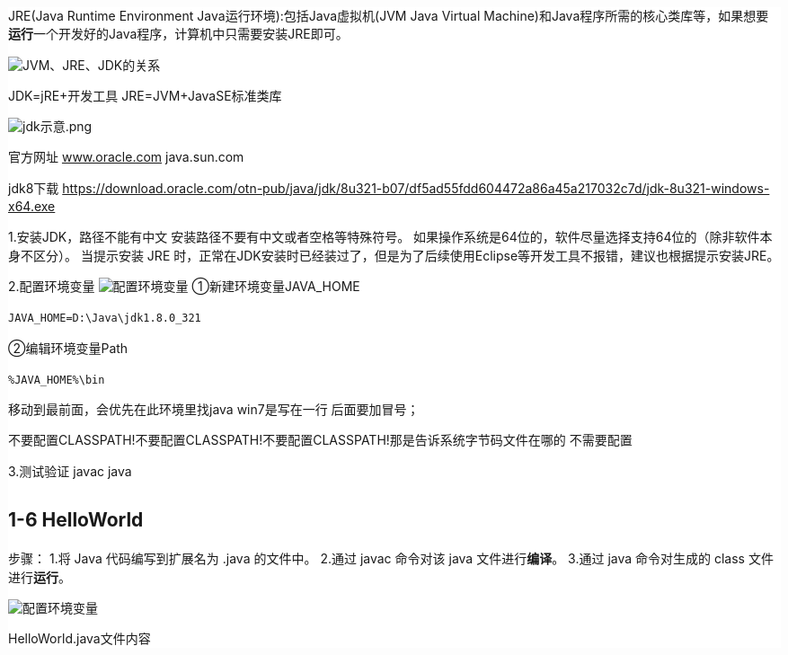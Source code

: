 JRE(Java Runtime Environment Java运行环境):包括Java虚拟机(JVM Java Virtual Machine)和Java程序所需的核心类库等，如果想要**运行**一个开发好的Java程序，计算机中只需要安装JRE即可。

![JVM、JRE、JDK的关系](JavaSE.assets/JVM%E3%80%81JRE%E3%80%81JDK%E7%9A%84%E5%85%B3%E7%B3%BB.png)

JDK=jRE+开发工具
JRE=JVM+JavaSE标准类库

![jdk示意.png](JavaSE.assets/jdk%E7%A4%BA%E6%84%8F.png)

官方网址
www.oracle.com
java.sun.com

jdk8下载
https://download.oracle.com/otn-pub/java/jdk/8u321-b07/df5ad55fdd604472a86a45a217032c7d/jdk-8u321-windows-x64.exe

1.安装JDK，路径不能有中文
安装路径不要有中文或者空格等特殊符号。
	如果操作系统是64位的，软件尽量选择支持64位的（除非软件本身不区分）。
	当提示安装 JRE 时，正常在JDK安装时已经装过了，但是为了后续使用Eclipse等开发工具不报错，建议也根据提示安装JRE。

2.配置环境变量
![配置环境变量](JavaSE.assets/%E9%85%8D%E7%BD%AE%E7%8E%AF%E5%A2%83%E5%8F%98%E9%87%8F.png)
①新建环境变量JAVA_HOME
```
JAVA_HOME=D:\Java\jdk1.8.0_321
```
②编辑环境变量Path
```
%JAVA_HOME%\bin
```
移动到最前面，会优先在此环境里找java
​win7是写在一行 后面要加冒号；


不要配置CLASSPATH!不要配置CLASSPATH!不要配置CLASSPATH!那是告诉系统字节码文件在哪的 不需要配置



3.测试验证
javac 
java 

## 1-6 HelloWorld

步骤：
1.将 Java 代码编写到扩展名为 .java 的文件中。
2.通过 javac 命令对该 java 文件进行**编译**。
3.通过 java 命令对生成的 class 文件进行**运行**。

![配置环境变量](JavaSE.assets/%E7%BC%96%E8%AF%91%E5%92%8C%E8%BF%90%E8%A1%8C.png)

HelloWorld.java文件内容
